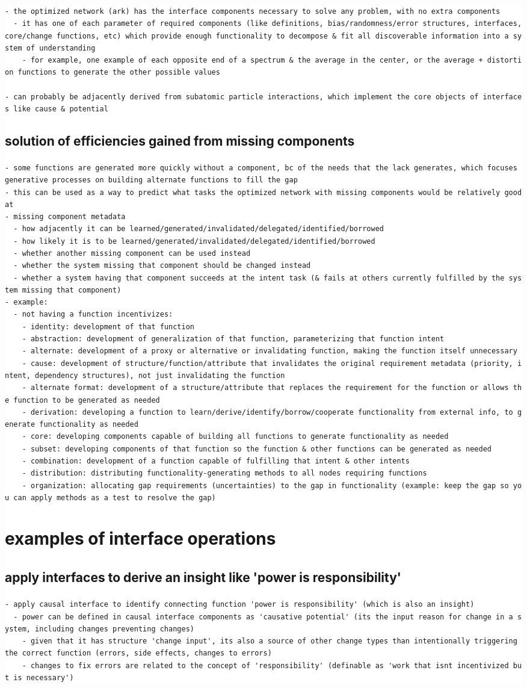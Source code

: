     - the optimized network (ark) has the interface components necessary to solve any problem, with no extra components
      - it has one of each parameter of required components (like definitions, bias/randomness/error structures, interfaces, core/change functions, etc) which provide enough functionality to decompose & fit all discoverable information into a system of understanding
        - for example, one example of each opposite end of a spectrum & the average in the center, or the average + distortion functions to generate the other possible values

    - can probably be adjacently derived from subatomic particle interactions, which implement the core objects of interfaces like cause & potential

## solution of efficiencies gained from missing components
    - some functions are generated more quickly without a component, bc of the needs that the lack generates, which focuses generative processes on building alternate functions to fill the gap
    - this can be used as a way to predict what tasks the optimized network with missing components would be relatively good at
    - missing component metadata
      - how adjacently it can be learned/generated/invalidated/delegated/identified/borrowed
      - how likely it is to be learned/generated/invalidated/delegated/identified/borrowed
      - whether another missing component can be used instead
      - whether the system missing that component should be changed instead
      - whether a system having that component succeeds at the intent task (& fails at others currently fulfilled by the system missing that component)
    - example:
      - not having a function incentivizes:
        - identity: development of that function
        - abstraction: development of generalization of that function, parameterizing that function intent
        - alternate: development of a proxy or alternative or invalidating function, making the function itself unnecessary
        - cause: development of structure/function/attribute that invalidates the original requirement metadata (priority, intent, dependency structures), not just invalidating the function
        - alternate format: development of a structure/attribute that replaces the requirement for the function or allows the function to be generated as needed
        - derivation: developing a function to learn/derive/identify/borrow/cooperate functionality from external info, to generate functionality as needed
        - core: developing components capable of building all functions to generate functionality as needed
        - subset: developing components of that function so the function & other functions can be generated as needed
        - combination: development of a function capable of fulfilling that intent & other intents
        - distribution: distributing functionality-generating methods to all nodes requiring functions
        - organization: allocating gap requirements (uncertainties) to the gap in functionality (example: keep the gap so you can apply methods as a test to resolve the gap)

# examples of interface operations

## apply interfaces to derive an insight like 'power is responsibility'

    - apply causal interface to identify connecting function 'power is responsibility' (which is also an insight)
      - power can be defined in causal interface components as 'causative potential' (its the input reason for change in a system, including changes preventing changes)
        - given that it has structure 'change input', its also a source of other change types than intentionally triggering the correct function (errors, side effects, changes to errors)
        - changes to fix errors are related to the concept of 'responsibility' (definable as 'work that isnt incentivized but is necessary')
    
